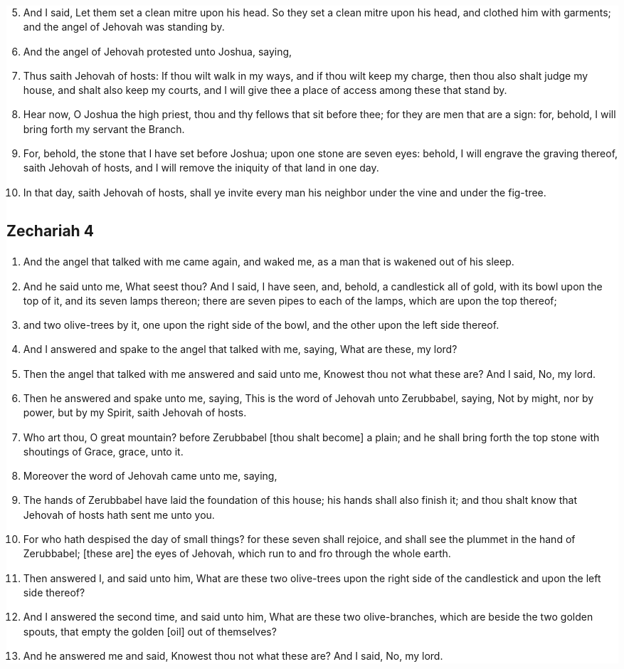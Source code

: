 5. And I said, Let them set a clean mitre upon his head. So they set a clean mitre upon his head, and clothed him with garments; and the angel of Jehovah was standing by.

6. And the angel of Jehovah protested unto Joshua, saying,

7. Thus saith Jehovah of hosts: If thou wilt walk in my ways, and if thou wilt keep my charge, then thou also shalt judge my house, and shalt also keep my courts, and I will give thee a place of access among these that stand by.

8. Hear now, O Joshua the high priest, thou and thy fellows that sit before thee; for they are men that are a sign: for, behold, I will bring forth my servant the Branch.

9. For, behold, the stone that I have set before Joshua; upon one stone are seven eyes: behold, I will engrave the graving thereof, saith Jehovah of hosts, and I will remove the iniquity of that land in one day.

10. In that day, saith Jehovah of hosts, shall ye invite every man his neighbor under the vine and under the fig-tree.

## Zechariah 4

1. And the angel that talked with me came again, and waked me, as a man that is wakened out of his sleep.

2. And he said unto me, What seest thou? And I said, I have seen, and, behold, a candlestick all of gold, with its bowl upon the top of it, and its seven lamps thereon; there are seven pipes to each of the lamps, which are upon the top thereof;

3. and two olive-trees by it, one upon the right side of the bowl, and the other upon the left side thereof.

4. And I answered and spake to the angel that talked with me, saying, What are these, my lord?

5. Then the angel that talked with me answered and said unto me, Knowest thou not what these are? And I said, No, my lord.

6. Then he answered and spake unto me, saying, This is the word of Jehovah unto Zerubbabel, saying, Not by might, nor by power, but by my Spirit, saith Jehovah of hosts.

7. Who art thou, O great mountain? before Zerubbabel [thou shalt become] a plain; and he shall bring forth the top stone with shoutings of Grace, grace, unto it.

8. Moreover the word of Jehovah came unto me, saying,

9. The hands of Zerubbabel have laid the foundation of this house; his hands shall also finish it; and thou shalt know that Jehovah of hosts hath sent me unto you.

10. For who hath despised the day of small things? for these seven shall rejoice, and shall see the plummet in the hand of Zerubbabel; [these are] the eyes of Jehovah, which run to and fro through the whole earth.

11. Then answered I, and said unto him, What are these two olive-trees upon the right side of the candlestick and upon the left side thereof?

12. And I answered the second time, and said unto him, What are these two olive-branches, which are beside the two golden spouts, that empty the golden [oil] out of themselves?

13. And he answered me and said, Knowest thou not what these are? And I said, No, my lord.
